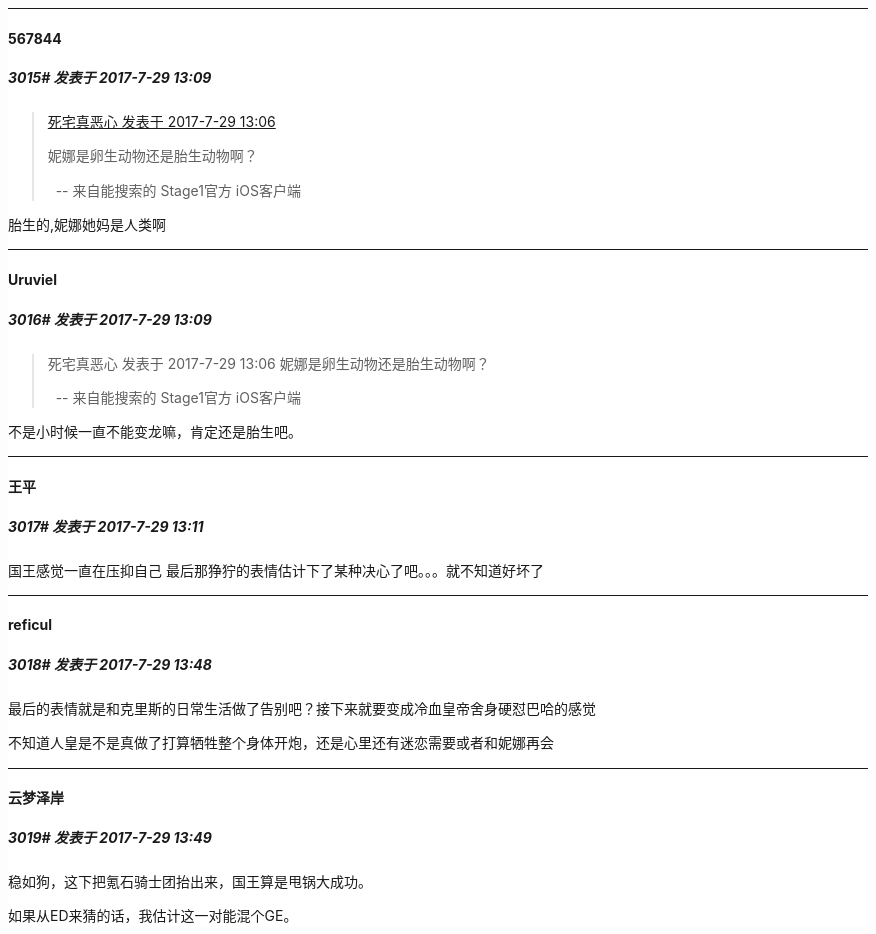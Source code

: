 
-----

####  567844  
##### 3015#       发表于 2017-7-29 13:09


<blockquote><a href="httphttps://bbs.saraba1st.com/2b/forum.php?mod=redirect&amp;goto=findpost&amp;pid=36720613&amp;ptid=1229445" target="_blank">死宅真恶心 发表于 2017-7-29 13:06</a>

妮娜是卵生动物还是胎生动物啊？


  -- 来自能搜索的 Stage1官方 iOS客户端</blockquote>
胎生的,妮娜她妈是人类啊


-----

####  Uruviel  
##### 3016#       发表于 2017-7-29 13:09


<blockquote>死宅真恶心 发表于 2017-7-29 13:06
妮娜是卵生动物还是胎生动物啊？


  -- 来自能搜索的 Stage1官方 iOS客户端</blockquote>
不是小时候一直不能变龙嘛，肯定还是胎生吧。


-----

####  王平  
##### 3017#       发表于 2017-7-29 13:11


国王感觉一直在压抑自己 最后那狰狞的表情估计下了某种决心了吧。。。就不知道好坏了


-----

####  reficul  
##### 3018#       发表于 2017-7-29 13:48


最后的表情就是和克里斯的日常生活做了告别吧？接下来就要变成冷血皇帝舍身硬怼巴哈的感觉

不知道人皇是不是真做了打算牺牲整个身体开炮，还是心里还有迷恋需要或者和妮娜再会


-----

####  云梦泽岸  
##### 3019#       发表于 2017-7-29 13:49


稳如狗，这下把氪石骑士团抬出来，国王算是甩锅大成功。

如果从ED来猜的话，我估计这一对能混个GE。

